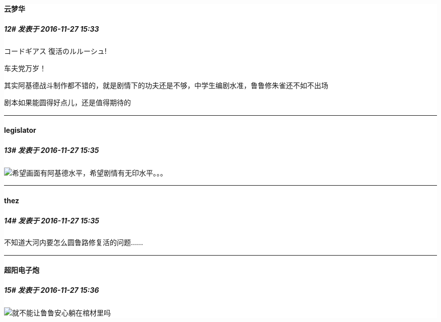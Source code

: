####  云梦华  
##### 12#       发表于 2016-11-27 15:33




コードギアス 復活のルルーシュ!


车夫党万岁！




其实阿基德战斗制作都不错的，就是剧情下的功夫还是不够，中学生编剧水准，鲁鲁修朱雀还不如不出场


剧本如果能圆得好点儿，还是值得期待的







-----

####  legislator  
##### 13#       发表于 2016-11-27 15:35



<img src="https://static.saraba1st.com/image/smiley/face/91.gif" referrerpolicy="no-referrer">希望画面有阿基德水平，希望剧情有无印水平。。。







-----

####  thez  
##### 14#       发表于 2016-11-27 15:35




不知道大河内要怎么圆鲁路修复活的问题……







-----

####  超阳电子炮  
##### 15#       发表于 2016-11-27 15:36



<img src="https://static.saraba1st.com/image/smiley/face/149.gif" referrerpolicy="no-referrer">就不能让鲁鲁安心躺在棺材里吗




